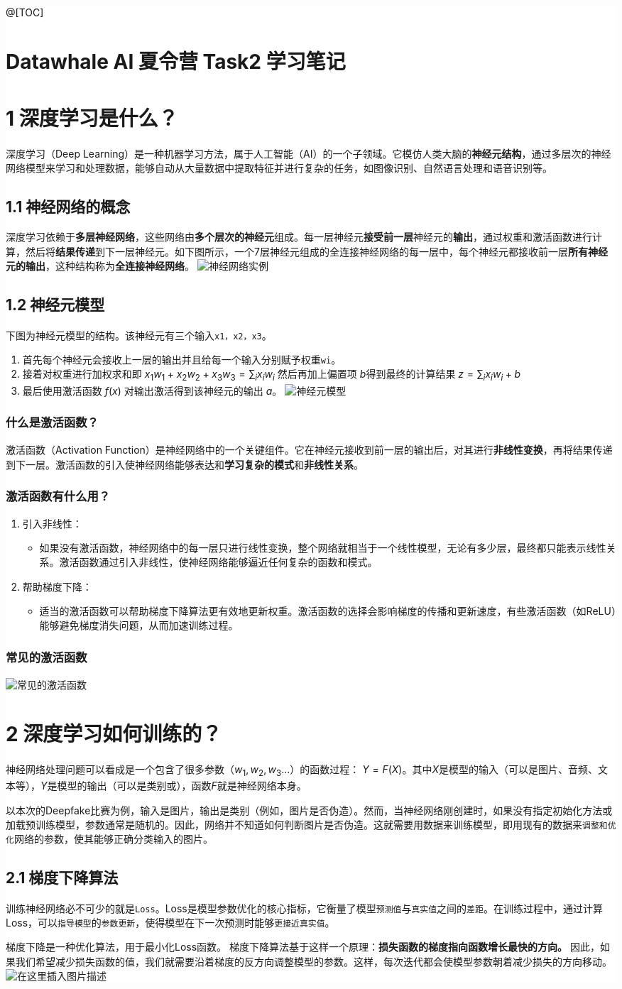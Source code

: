 @[TOC]

# Datawhale AI 夏令营 Task2 学习笔记
# 1 深度学习是什么？
深度学习（Deep Learning）是一种机器学习方法，属于人工智能（AI）的一个子领域。它模仿人类大脑的**神经元结构**，通过多层次的神经网络模型来学习和处理数据，能够自动从大量数据中提取特征并进行复杂的任务，如图像识别、自然语言处理和语音识别等。
## 1.1 神经网络的概念
深度学习依赖于**多层神经网络**，这些网络由**多个层次的神经元**组成。每一层神经元**接受前一层**神经元的**输出**，通过权重和激活函数进行计算，然后将**结果传递**到下一层神经元。如下图所示，一个7层神经元组成的全连接神经网络的每一层中，每个神经元都接收前一层**所有神经元的输出**，这种结构称为**全连接神经网络**。
![神经网络实例](https://i-blog.csdnimg.cn/direct/0995fc3c52464d43bdeb8a8f3273cc9f.jpeg#pic_center)
## 1.2 神经元模型
下图为神经元模型的结构。该神经元有三个输入`x1，x2，x3`。

 1. 首先每个神经元会接收上一层的输出并且给每一个输入分别赋予权重`wi`。
 2. 接着对权重进行加权求和即 $x_1w_1+x_2w_2+x_3w_3=\sum_{i}x_iw_i$ 然后再加上偏置项 $b$得到最终的计算结果 $z=\sum_{i}x_iw_i + b$
 3. 最后使用激活函数  $f(x)$ 对输出激活得到该神经元的输出 $a$。
![神经元模型](https://i-blog.csdnimg.cn/direct/af774f5260ad47edaf81171303412763.jpeg#pic_center)

### 什么是激活函数？
激活函数（Activation Function）是神经网络中的一个关键组件。它在神经元接收到前一层的输出后，对其进行**非线性变换**，再将结果传递到下一层。激活函数的引入使神经网络能够表达和**学习复杂的模式**和**非线性关系**。
### 激活函数有什么用？
  1. 引入非线性：
     - 如果没有激活函数，神经网络中的每一层只进行线性变换，整个网络就相当于一个线性模型，无论有多少层，最终都只能表示线性关系。激活函数通过引入非线性，使神经网络能够逼近任何复杂的函数和模式。

  2. 帮助梯度下降：
     - 适当的激活函数可以帮助梯度下降算法更有效地更新权重。激活函数的选择会影响梯度的传播和更新速度，有些激活函数（如ReLU）能够避免梯度消失问题，从而加速训练过程。

###  常见的激活函数
![常见的激活函数](https://i-blog.csdnimg.cn/direct/5a663b385ad449408212e2502ee4e9d4.png)
# 2 深度学习如何训练的？
神经网络处理问题可以看成是一个包含了很多参数（$w_1,w_2,w_3...$）的函数过程： $Y=F(X)$。其中$X$是模型的输入（可以是图片、音频、文本等），$Y$是模型的输出（可以是类别或），函数$F$就是神经网络本身。

以本次的Deepfake比赛为例，输入是图片，输出是类别（例如，图片是否伪造）。然而，当神经网络刚创建时，如果没有指定初始化方法或加载预训练模型，参数通常是随机的。因此，网络并不知道如何判断图片是否伪造。这就需要用数据来训练模型，即用现有的数据来`调整和优化`网络的参数，使其能够正确分类输入的图片。
## 2.1 梯度下降算法
训练神经网络必不可少的就是`Loss`。Loss是模型参数优化的核心指标，它衡量了模型`预测值`与`真实值`之间的`差距`。在训练过程中，通过计算Loss，可以`指导模型`的`参数更新`，使得模型在下一次预测时能够`更接近真实值`。

梯度下降是一种优化算法，用于最小化Loss函数。
梯度下降算法基于这样一个原理：**损失函数的梯度指向函数增长最快的方向。**
因此，如果我们希望减少损失函数的值，我们就需要沿着梯度的反方向调整模型的参数。这样，每次迭代都会使模型参数朝着减少损失的方向移动。
![在这里插入图片描述](https://i-blog.csdnimg.cn/direct/8e72ea22799e44619225d4106eaa1884.png)
